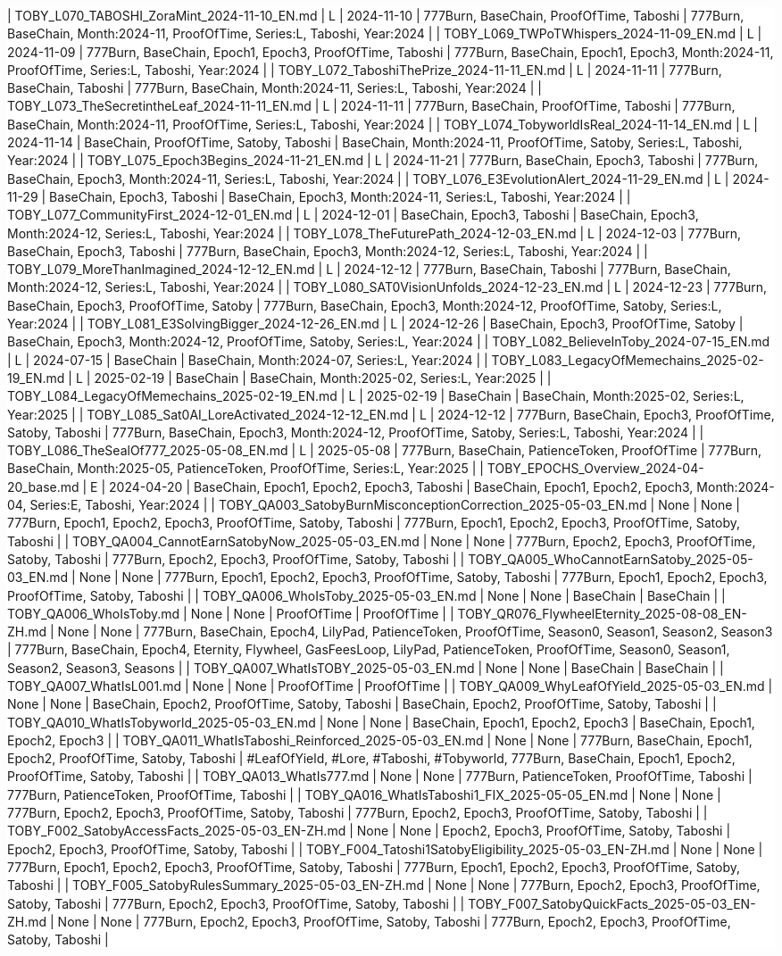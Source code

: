 | TOBY_L070_TABOSHI_ZoraMint_2024-11-10_EN.md | L | 2024-11-10 | 777Burn, BaseChain, ProofOfTime, Taboshi | 777Burn, BaseChain, Month:2024-11, ProofOfTime, Series:L, Taboshi, Year:2024 |
| TOBY_L069_TWPoTWhispers_2024-11-09_EN.md | L | 2024-11-09 | 777Burn, BaseChain, Epoch1, Epoch3, ProofOfTime, Taboshi | 777Burn, BaseChain, Epoch1, Epoch3, Month:2024-11, ProofOfTime, Series:L, Taboshi, Year:2024 |
| TOBY_L072_TaboshiThePrize_2024-11-11_EN.md | L | 2024-11-11 | 777Burn, BaseChain, Taboshi | 777Burn, BaseChain, Month:2024-11, Series:L, Taboshi, Year:2024 |
| TOBY_L073_TheSecretintheLeaf_2024-11-11_EN.md | L | 2024-11-11 | 777Burn, BaseChain, ProofOfTime, Taboshi | 777Burn, BaseChain, Month:2024-11, ProofOfTime, Series:L, Taboshi, Year:2024 |
| TOBY_L074_TobyworldIsReal_2024-11-14_EN.md | L | 2024-11-14 | BaseChain, ProofOfTime, Satoby, Taboshi | BaseChain, Month:2024-11, ProofOfTime, Satoby, Series:L, Taboshi, Year:2024 |
| TOBY_L075_Epoch3Begins_2024-11-21_EN.md | L | 2024-11-21 | 777Burn, BaseChain, Epoch3, Taboshi | 777Burn, BaseChain, Epoch3, Month:2024-11, Series:L, Taboshi, Year:2024 |
| TOBY_L076_E3EvolutionAlert_2024-11-29_EN.md | L | 2024-11-29 | BaseChain, Epoch3, Taboshi | BaseChain, Epoch3, Month:2024-11, Series:L, Taboshi, Year:2024 |
| TOBY_L077_CommunityFirst_2024-12-01_EN.md | L | 2024-12-01 | BaseChain, Epoch3, Taboshi | BaseChain, Epoch3, Month:2024-12, Series:L, Taboshi, Year:2024 |
| TOBY_L078_TheFuturePath_2024-12-03_EN.md | L | 2024-12-03 | 777Burn, BaseChain, Epoch3, Taboshi | 777Burn, BaseChain, Epoch3, Month:2024-12, Series:L, Taboshi, Year:2024 |
| TOBY_L079_MoreThanImagined_2024-12-12_EN.md | L | 2024-12-12 | 777Burn, BaseChain, Taboshi | 777Burn, BaseChain, Month:2024-12, Series:L, Taboshi, Year:2024 |
| TOBY_L080_SAT0VisionUnfolds_2024-12-23_EN.md | L | 2024-12-23 | 777Burn, BaseChain, Epoch3, ProofOfTime, Satoby | 777Burn, BaseChain, Epoch3, Month:2024-12, ProofOfTime, Satoby, Series:L, Year:2024 |
| TOBY_L081_E3SolvingBigger_2024-12-26_EN.md | L | 2024-12-26 | BaseChain, Epoch3, ProofOfTime, Satoby | BaseChain, Epoch3, Month:2024-12, ProofOfTime, Satoby, Series:L, Year:2024 |
| TOBY_L082_BelieveInToby_2024-07-15_EN.md | L | 2024-07-15 | BaseChain | BaseChain, Month:2024-07, Series:L, Year:2024 |
| TOBY_L083_LegacyOfMemechains_2025-02-19_EN.md | L | 2025-02-19 | BaseChain | BaseChain, Month:2025-02, Series:L, Year:2025 |
| TOBY_L084_LegacyOfMemechains_2025-02-19_EN.md | L | 2025-02-19 | BaseChain | BaseChain, Month:2025-02, Series:L, Year:2025 |
| TOBY_L085_Sat0AI_LoreActivated_2024-12-12_EN.md | L | 2024-12-12 | 777Burn, BaseChain, Epoch3, ProofOfTime, Satoby, Taboshi | 777Burn, BaseChain, Epoch3, Month:2024-12, ProofOfTime, Satoby, Series:L, Taboshi, Year:2024 |
| TOBY_L086_TheSealOf777_2025-05-08_EN.md | L | 2025-05-08 | 777Burn, BaseChain, PatienceToken, ProofOfTime | 777Burn, BaseChain, Month:2025-05, PatienceToken, ProofOfTime, Series:L, Year:2025 |
| TOBY_EPOCHS_Overview_2024-04-20_base.md | E | 2024-04-20 | BaseChain, Epoch1, Epoch2, Epoch3, Taboshi | BaseChain, Epoch1, Epoch2, Epoch3, Month:2024-04, Series:E, Taboshi, Year:2024 |
| TOBY_QA003_SatobyBurnMisconceptionCorrection_2025-05-03_EN.md | None | None | 777Burn, Epoch1, Epoch2, Epoch3, ProofOfTime, Satoby, Taboshi | 777Burn, Epoch1, Epoch2, Epoch3, ProofOfTime, Satoby, Taboshi |
| TOBY_QA004_CannotEarnSatobyNow_2025-05-03_EN.md | None | None | 777Burn, Epoch2, Epoch3, ProofOfTime, Satoby, Taboshi | 777Burn, Epoch2, Epoch3, ProofOfTime, Satoby, Taboshi |
| TOBY_QA005_WhoCannotEarnSatoby_2025-05-03_EN.md | None | None | 777Burn, Epoch1, Epoch2, Epoch3, ProofOfTime, Satoby, Taboshi | 777Burn, Epoch1, Epoch2, Epoch3, ProofOfTime, Satoby, Taboshi |
| TOBY_QA006_WhoIsToby_2025-05-03_EN.md | None | None | BaseChain | BaseChain |
| TOBY_QA006_WhoIsToby.md | None | None | ProofOfTime | ProofOfTime |
| TOBY_QR076_FlywheelEternity_2025-08-08_EN-ZH.md | None | None | 777Burn, BaseChain, Epoch4, LilyPad, PatienceToken, ProofOfTime, Season0, Season1, Season2, Season3 | 777Burn, BaseChain, Epoch4, Eternity, Flywheel, GasFeesLoop, LilyPad, PatienceToken, ProofOfTime, Season0, Season1, Season2, Season3, Seasons |
| TOBY_QA007_WhatIsTOBY_2025-05-03_EN.md | None | None | BaseChain | BaseChain |
| TOBY_QA007_WhatIsL001.md | None | None | ProofOfTime | ProofOfTime |
| TOBY_QA009_WhyLeafOfYield_2025-05-03_EN.md | None | None | BaseChain, Epoch2, ProofOfTime, Satoby, Taboshi | BaseChain, Epoch2, ProofOfTime, Satoby, Taboshi |
| TOBY_QA010_WhatIsTobyworld_2025-05-03_EN.md | None | None | BaseChain, Epoch1, Epoch2, Epoch3 | BaseChain, Epoch1, Epoch2, Epoch3 |
| TOBY_QA011_WhatIsTaboshi_Reinforced_2025-05-03_EN.md | None | None | 777Burn, BaseChain, Epoch1, Epoch2, ProofOfTime, Satoby, Taboshi | #LeafOfYield, #Lore, #Taboshi, #Tobyworld, 777Burn, BaseChain, Epoch1, Epoch2, ProofOfTime, Satoby, Taboshi |
| TOBY_QA013_WhatIs777.md | None | None | 777Burn, PatienceToken, ProofOfTime, Taboshi | 777Burn, PatienceToken, ProofOfTime, Taboshi |
| TOBY_QA016_WhatIsTaboshi1_FIX_2025-05-05_EN.md | None | None | 777Burn, Epoch2, Epoch3, ProofOfTime, Satoby, Taboshi | 777Burn, Epoch2, Epoch3, ProofOfTime, Satoby, Taboshi |
| TOBY_F002_SatobyAccessFacts_2025-05-03_EN-ZH.md | None | None | Epoch2, Epoch3, ProofOfTime, Satoby, Taboshi | Epoch2, Epoch3, ProofOfTime, Satoby, Taboshi |
| TOBY_F004_Tatoshi1SatobyEligibility_2025-05-03_EN-ZH.md | None | None | 777Burn, Epoch1, Epoch2, Epoch3, ProofOfTime, Satoby, Taboshi | 777Burn, Epoch1, Epoch2, Epoch3, ProofOfTime, Satoby, Taboshi |
| TOBY_F005_SatobyRulesSummary_2025-05-03_EN-ZH.md | None | None | 777Burn, Epoch2, Epoch3, ProofOfTime, Satoby, Taboshi | 777Burn, Epoch2, Epoch3, ProofOfTime, Satoby, Taboshi |
| TOBY_F007_SatobyQuickFacts_2025-05-03_EN-ZH.md | None | None | 777Burn, Epoch2, Epoch3, ProofOfTime, Satoby, Taboshi | 777Burn, Epoch2, Epoch3, ProofOfTime, Satoby, Taboshi |